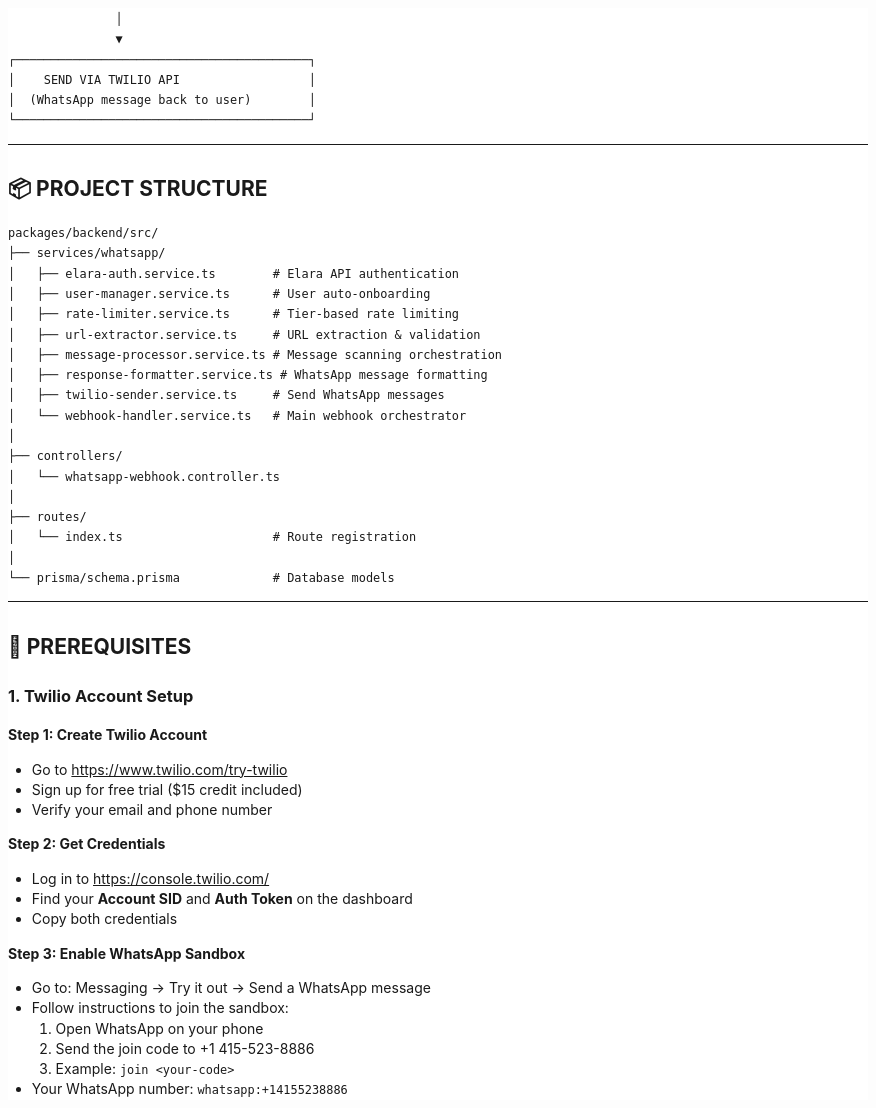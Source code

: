 ```
               │
               ▼
┌─────────────────────────────────────────┐
│    SEND VIA TWILIO API                  │
│  (WhatsApp message back to user)        │
└─────────────────────────────────────────┘
```

---

## 📦 PROJECT STRUCTURE

```
packages/backend/src/
├── services/whatsapp/
│   ├── elara-auth.service.ts        # Elara API authentication
│   ├── user-manager.service.ts      # User auto-onboarding
│   ├── rate-limiter.service.ts      # Tier-based rate limiting
│   ├── url-extractor.service.ts     # URL extraction & validation
│   ├── message-processor.service.ts # Message scanning orchestration
│   ├── response-formatter.service.ts # WhatsApp message formatting
│   ├── twilio-sender.service.ts     # Send WhatsApp messages
│   └── webhook-handler.service.ts   # Main webhook orchestrator
│
├── controllers/
│   └── whatsapp-webhook.controller.ts
│
├── routes/
│   └── index.ts                     # Route registration
│
└── prisma/schema.prisma             # Database models
```

---

## 📝 PREREQUISITES

### 1. Twilio Account Setup

**Step 1: Create Twilio Account**
- Go to https://www.twilio.com/try-twilio
- Sign up for free trial ($15 credit included)
- Verify your email and phone number

**Step 2: Get Credentials**
- Log in to https://console.twilio.com/
- Find your **Account SID** and **Auth Token** on the dashboard
- Copy both credentials

**Step 3: Enable WhatsApp Sandbox**
- Go to: Messaging → Try it out → Send a WhatsApp message
- Follow instructions to join the sandbox:
  1. Open WhatsApp on your phone
  2. Send the join code to +1 415-523-8886
  3. Example: `join <your-code>`
- Your WhatsApp number: `whatsapp:+14155238886`
